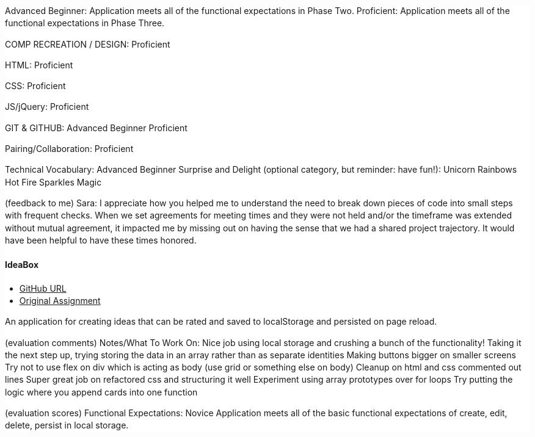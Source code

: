 Advanced Beginner: Application meets all of the functional expectations in Phase Two.
Proficient: Application meets all of the functional expectations in Phase Three.

COMP RECREATION / DESIGN:
Proficient

HTML:
Proficient

CSS:
Proficient

JS/jQuery:
Proficient

GIT & GITHUB:
Advanced Beginner
Proficient

Pairing/Collaboration:
Proficient

Technical Vocabulary:
Advanced Beginner
Surprise and Delight (optional category, but reminder: have fun!):
Unicorn Rainbows
Hot Fire
Sparkles
Magic

(feedback to me)
Sara: I appreciate how you helped me to understand the need to break down pieces of code into small steps with frequent checks. When we set agreements for meeting times and they were not held and/or the timeframe was extended without mutual agreement, it impacted me by missing out on having the sense that we had a shared project trajectory. It would have been helpful to have these times honored. 

#### IdeaBox

* [GitHub URL](https://github.com/TMcMeans/Idea_Box)
* [Original Assignment](http://frontend.turing.io/projects/ideabox.html)

An application for creating ideas that can be rated and saved to localStorage and persisted on page reload. 

(evaluation comments)
Notes/What To Work On:
Nice job using local storage and crushing a bunch of the functionality!
Taking it the next step up, trying storing the data in an array rather than as separate identities
Making buttons bigger on smaller screens
Try not to use flex on div which is acting as body (use grid or something else on body)
Cleanup on html and css commented out lines
Super great job on refactored css and structuring it well
Experiment using array prototypes over for loops
Try putting the logic where you append cards into one function

(evaluation scores)
Functional Expectations:
Novice Application meets all of the basic functional expectations of create, edit, delete, persist in local storage.
